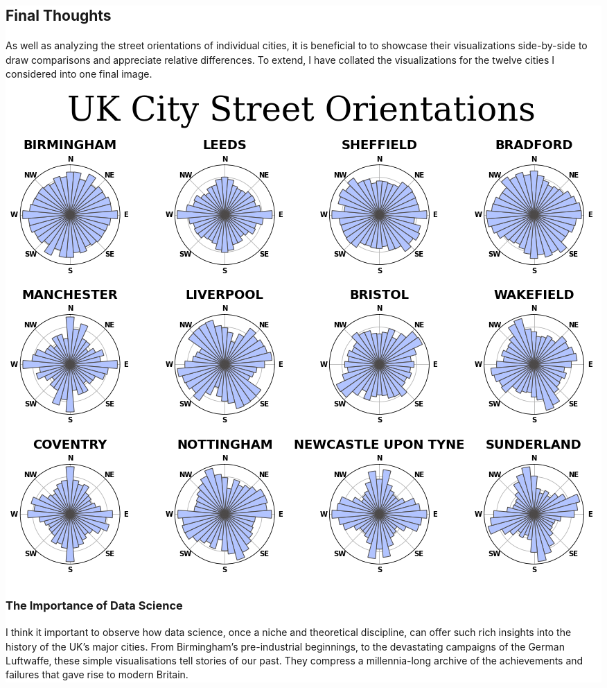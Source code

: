 ## Final Thoughts

As well as analyzing the street orientations of individual cities, it is beneficial to to showcase their visualizations side-by-side to draw comparisons and appreciate relative differences. To extend, I have collated the visualizations for the twelve cities I considered into one final image.


![](/images/urban-cities/urban-cities_25_0.png)


### The Importance of Data Science

I think it important to observe how data science, once a niche and theoretical discipline, can offer such rich insights into the history of the UK’s major cities. From Birmingham’s pre-industrial beginnings, to the devastating campaigns of the German Luftwaffe, these simple visualisations tell stories of our past. They compress a millennia-long archive of the achievements and failures that gave rise to modern Britain.
